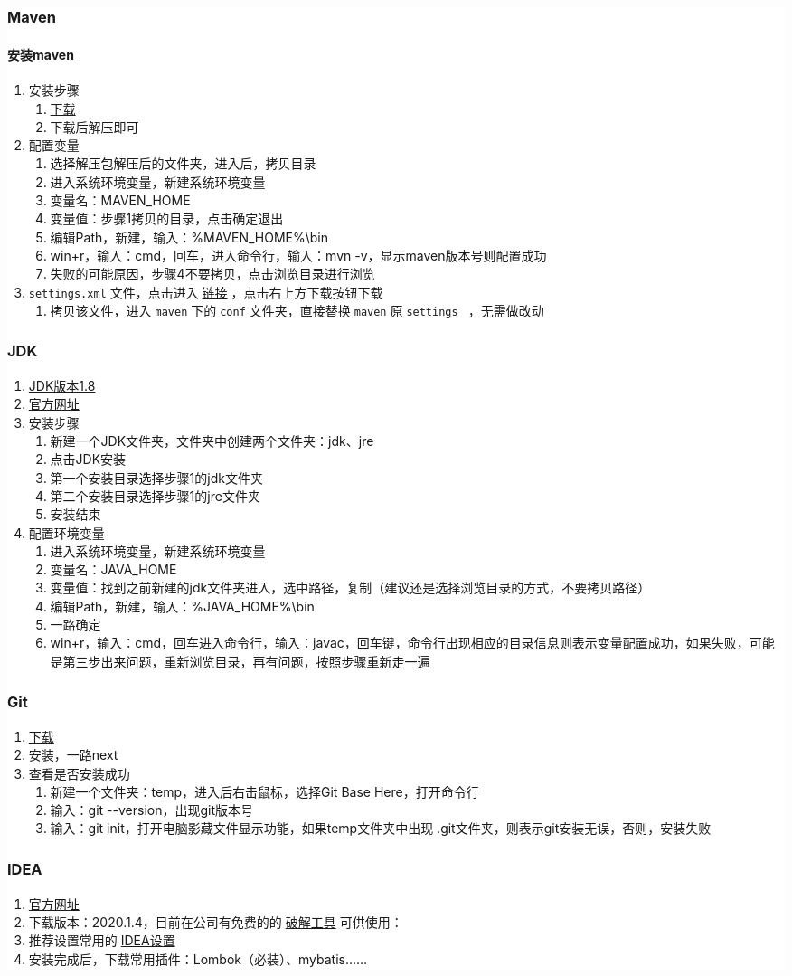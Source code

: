 ###   Maven  

####   安装maven 

1. 安装步骤
   1.   [下载](http://maven.apache.org/download.cgi)  
   2.   下载后解压即可  
2. 配置变量
   1.   选择解压包解压后的文件夹，进入后，拷贝目录  
   2.   进入系统环境变量，新建系统环境变量  
   3.   变量名：MAVEN_HOME 
   4.   变量值：步骤1拷贝的目录，点击确定退出  
   5.   编辑Path，新建，输入：%MAVEN_HOME%\bin 
   6.  win+r，输入：cmd，回车，进入命令行，输入：mvn -v，显示maven版本号则配置成功  
   7.   失败的可能原因，步骤4不要拷贝，点击浏览目录进行浏览  
3. ` settings.xml ` 文件，点击进入  [链接](https://tunzhouyu.feishu.cn/file/boxcn3sGNCzP4yF9CcHo3V7coef)  ，点击右上方下载按钮下载 
   1.   拷贝该文件，进入 ` maven ` 下的 ` conf ` 文件夹，直接替换 ` maven ` 原 `settings ` ，无需做改动  

###   JDK   

1.   [JDK版本1.8](https://tunzhouyu.feishu.cn/file/boxcndlkwIA1AdFAsZPooZozFIf)  
2.   [官方网址](https://www.oracle.com/java/technologies/javase-downloads.html)  
3. 安装步骤
   1.   新建一个JDK文件夹，文件夹中创建两个文件夹：jdk、jre   
   2.   点击JDK安装  
   3.   第一个安装目录选择步骤1的jdk文件夹  
   4.   第二个安装目录选择步骤1的jre文件夹  
   5.   安装结束  
4. 配置环境变量
   1.   进入系统环境变量，新建系统环境变量  
   2.   变量名：JAVA_HOME   
   3.   变量值：找到之前新建的jdk文件夹进入，选中路径，复制（建议还是选择浏览目录的方式，不要拷贝路径）  
   4.   编辑Path，新建，输入：%JAVA_HOME%\bin   
   5.   一路确定  
   6.   win+r，输入：cmd，回车进入命令行，输入：javac，回车键，命令行出现相应的目录信息则表示变量配置成功，如果失败，可能是第三步出来问题，重新浏览目录，再有问题，按照步骤重新走一遍  

###   Git   

1.   [下载](https://git-scm.com/download)  
2.   安装，一路next 
3. 查看是否安装成功
   1.   新建一个文件夹：temp，进入后右击鼠标，选择Git Base Here，打开命令行  
   2.   输入：git --version，出现git版本号  
   3.   输入：git init，打开电脑影藏文件显示功能，如果temp文件夹中出现 .git文件夹，则表示git安装无误，否则，安装失败  

###   IDEA   

1.   [官方网址](https://www.jetbrains.com/idea/download/#section=windows)  
2.   下载版本：2020.1.4，目前在公司有免费的的    [破解工具](https://tunzhouyu.feishu.cn/drive/folder/fldcnk7VMCjoXvLzgpzzLTY8nvc)    可供使用： 
3.   推荐设置常用的    [IDEA设置](https://blog.csdn.net/qq_43919400/article/details/108058180)  
4.   安装完成后，下载常用插件：Lombok（必装）、mybatis……  
